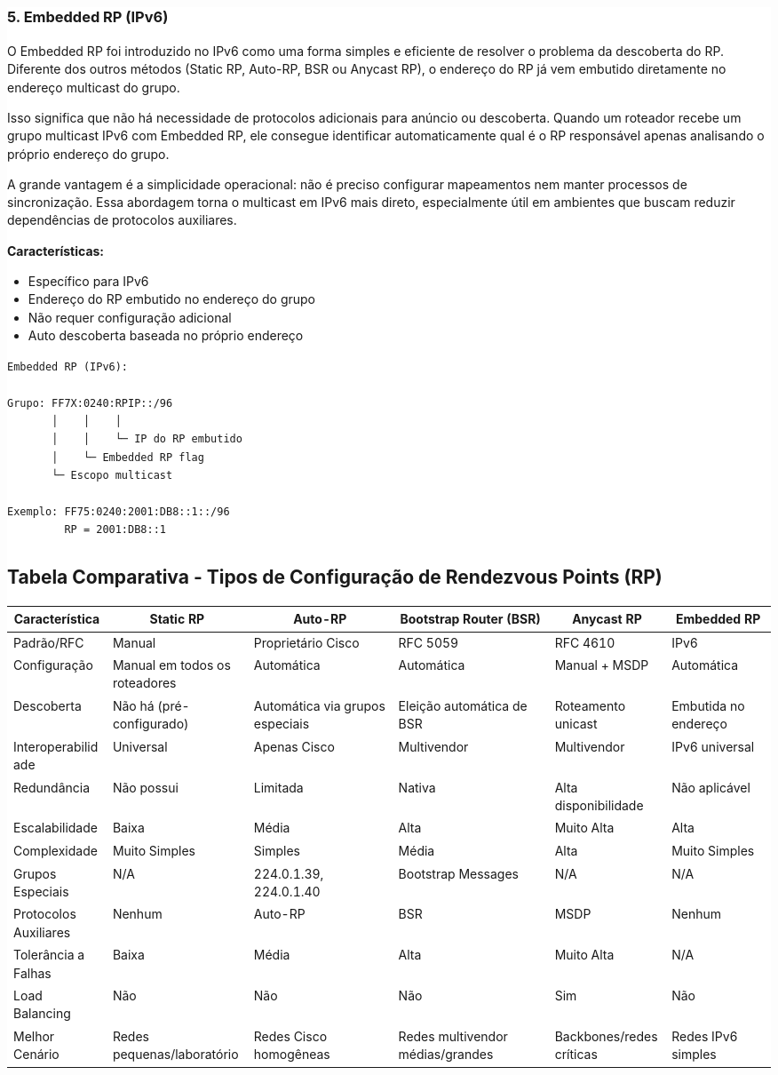 ### 5. Embedded RP (IPv6)

O Embedded RP foi introduzido no IPv6 como uma forma simples e eficiente de resolver o problema da descoberta do RP. Diferente dos outros métodos (Static RP, Auto-RP, BSR ou Anycast RP), o endereço do RP já vem embutido diretamente no endereço multicast do grupo.  

Isso significa que não há necessidade de protocolos adicionais para anúncio ou descoberta. Quando um roteador recebe um grupo multicast IPv6 com Embedded RP, ele consegue identificar automaticamente qual é o RP responsável apenas analisando o próprio endereço do grupo.  

A grande vantagem é a simplicidade operacional: não é preciso configurar mapeamentos nem manter processos de sincronização. Essa abordagem torna o multicast em IPv6 mais direto, especialmente útil em ambientes que buscam reduzir dependências de protocolos auxiliares.  

**Características:**  

- Específico para IPv6
- Endereço do RP embutido no endereço do grupo
- Não requer configuração adicional
- Auto descoberta baseada no próprio endereço

```text
Embedded RP (IPv6):

Grupo: FF7X:0240:RPIP::/96
       │    │    │
       │    │    └─ IP do RP embutido
       │    └─ Embedded RP flag
       └─ Escopo multicast

Exemplo: FF75:0240:2001:DB8::1::/96
         RP = 2001:DB8::1
```

## Tabela Comparativa - Tipos de Configuração de Rendezvous Points (RP)  

| Característica        | Static RP                     | Auto-RP                         | Bootstrap Router (BSR)           | Anycast RP               | Embedded RP          |
|-----------------------|-------------------------------|---------------------------------|----------------------------------|--------------------------|----------------------|
| Padrão/RFC            | Manual                        | Proprietário Cisco              | RFC 5059                         | RFC 4610                 | IPv6                 |
| Configuração          | Manual em todos os roteadores | Automática                      | Automática                       | Manual + MSDP            | Automática           |
| Descoberta            | Não há (pré-configurado)      | Automática via grupos especiais | Eleição automática de BSR        | Roteamento unicast       | Embutida no endereço |
| Interoperabilidade    | Universal                     | Apenas Cisco                    | Multivendor                      | Multivendor              | IPv6 universal       |
| Redundância           | Não possui                    | Limitada                        | Nativa                           | Alta disponibilidade     | Não aplicável        |
| Escalabilidade        | Baixa                         | Média                           | Alta                             | Muito Alta               | Alta                 |
| Complexidade          | Muito Simples                 | Simples                         | Média                            | Alta                     | Muito Simples        |
| Grupos Especiais      | N/A                           | 224.0.1.39, 224.0.1.40          | Bootstrap Messages               | N/A                      | N/A                  |
| Protocolos Auxiliares | Nenhum                        | Auto-RP                         | BSR                              | MSDP                     | Nenhum               |
| Tolerância a Falhas   | Baixa                         | Média                           | Alta                             | Muito Alta               | N/A                  |
| Load Balancing        | Não                           | Não                             | Não                              | Sim                      | Não                  |
| Melhor Cenário        | Redes pequenas/laboratório    | Redes Cisco homogêneas          | Redes multivendor médias/grandes | Backbones/redes críticas | Redes IPv6 simples   |
